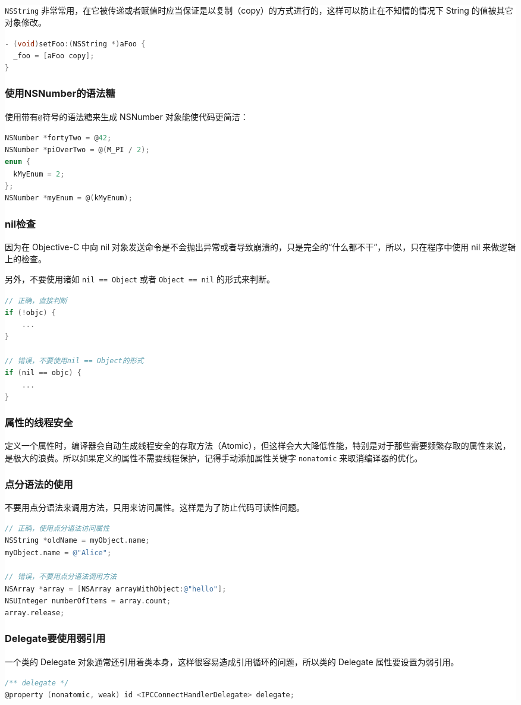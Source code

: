 `NSString` 非常常用，在它被传递或者赋值时应当保证是以复制（copy）的方式进行的，这样可以防止在不知情的情况下 String 的值被其它对象修改。

```objective-c
- (void)setFoo:(NSString *)aFoo {
  _foo = [aFoo copy];
}
```

### 使用NSNumber的语法糖

使用带有`@`符号的语法糖来生成 NSNumber 对象能使代码更简洁：

```objective-c
NSNumber *fortyTwo = @42;
NSNumber *piOverTwo = @(M_PI / 2);
enum {
  kMyEnum = 2;
};
NSNumber *myEnum = @(kMyEnum);
```

### nil检查

因为在 Objective-C 中向 nil 对象发送命令是不会抛出异常或者导致崩溃的，只是完全的“什么都不干”，所以，只在程序中使用 nil 来做逻辑上的检查。

另外，不要使用诸如 `nil == Object` 或者 `Object == nil` 的形式来判断。

```objective-c
// 正确，直接判断
if (!objc) {
	...	
}

// 错误，不要使用nil == Object的形式
if (nil == objc) {
	...	
}
```

### 属性的线程安全

定义一个属性时，编译器会自动生成线程安全的存取方法（Atomic），但这样会大大降低性能，特别是对于那些需要频繁存取的属性来说，是极大的浪费。所以如果定义的属性不需要线程保护，记得手动添加属性关键字 `nonatomic` 来取消编译器的优化。

### 点分语法的使用

不要用点分语法来调用方法，只用来访问属性。这样是为了防止代码可读性问题。

```objective-c
// 正确，使用点分语法访问属性
NSString *oldName = myObject.name;
myObject.name = @"Alice";

// 错误，不要用点分语法调用方法
NSArray *array = [NSArray arrayWithObject:@"hello"];
NSUInteger numberOfItems = array.count;
array.release;
```

### Delegate要使用弱引用

一个类的 Delegate 对象通常还引用着类本身，这样很容易造成引用循环的问题，所以类的 Delegate 属性要设置为弱引用。

```objective-c
/** delegate */
@property (nonatomic, weak) id <IPCConnectHandlerDelegate> delegate;
```